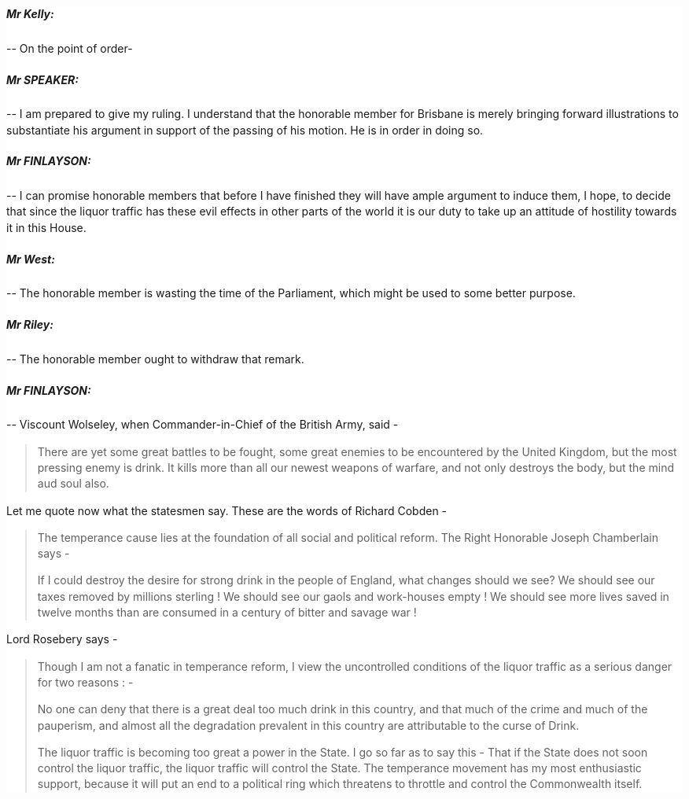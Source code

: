 ##### Mr Kelly:

-- On the point of order- 

##### Mr SPEAKER:

-- I am prepared to give my ruling. I understand that the honorable member for Brisbane is merely bringing forward illustrations to substantiate his argument in support of the passing of his motion. He is in order in doing so. 

##### Mr FINLAYSON:

-- I can promise honorable members that before I have finished they will have ample argument to induce them, I hope, to decide that since the liquor traffic has these evil effects in other parts of the world it is our duty to take up an attitude of hostility towards it in this House. 

##### Mr West:

-- The honorable member is wasting the time of the Parliament, which might be used to some better purpose. 

##### Mr Riley:

-- The honorable member ought to withdraw that remark. 

##### Mr FINLAYSON:

-- Viscount Wolseley, when Commander-in-Chief of the British Army, said - 

  >There are yet some great battles to be fought, some great enemies to be encountered by the United Kingdom, but the most pressing enemy is drink. It kills more than all our newest weapons of warfare, and not only destroys the body, but the mind aud soul also. 

Let me quote now what the statesmen say. These are the words of Richard Cobden - 

  >The temperance cause lies at the foundation of all social and political reform.  The Right Honorable Joseph Chamberlain says - 
  >
  >If I could destroy the desire for strong drink in the people of England, what changes should we see? We should see our taxes removed by millions sterling ! We should see our gaols and work-houses empty ! We should see more lives saved in twelve months than are consumed in a century of bitter and savage war ! 

Lord Rosebery says - 

  >Though I am not a fanatic in temperance reform, I view the uncontrolled conditions of the liquor traffic as a serious danger for two reasons : - 
  >
  >No one can deny that there is a great deal too much drink in this country, and that much of the crime and much of the pauperism, and almost all the degradation prevalent in this country are attributable to the curse of Drink. 
  >
  >The liquor traffic is becoming too great a power in the State. I go so far as to say this - That if the State does not soon control the liquor traffic, the liquor traffic will control the State. The temperance movement has my most enthusiastic support, because it will put an end to a political ring which threatens to throttle and control the Commonwealth itself. 
